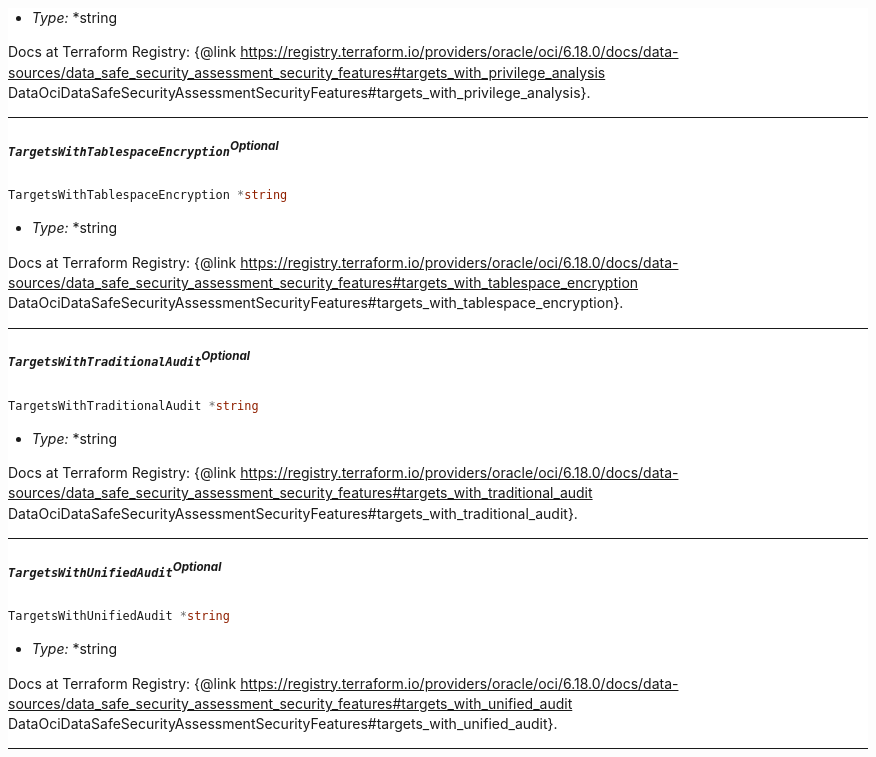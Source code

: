 - *Type:* *string

Docs at Terraform Registry: {@link https://registry.terraform.io/providers/oracle/oci/6.18.0/docs/data-sources/data_safe_security_assessment_security_features#targets_with_privilege_analysis DataOciDataSafeSecurityAssessmentSecurityFeatures#targets_with_privilege_analysis}.

---

##### `TargetsWithTablespaceEncryption`<sup>Optional</sup> <a name="TargetsWithTablespaceEncryption" id="rhizo-co-terraform-provider-oci.dataOciDataSafeSecurityAssessmentSecurityFeatures.DataOciDataSafeSecurityAssessmentSecurityFeaturesConfig.property.targetsWithTablespaceEncryption"></a>

```go
TargetsWithTablespaceEncryption *string
```

- *Type:* *string

Docs at Terraform Registry: {@link https://registry.terraform.io/providers/oracle/oci/6.18.0/docs/data-sources/data_safe_security_assessment_security_features#targets_with_tablespace_encryption DataOciDataSafeSecurityAssessmentSecurityFeatures#targets_with_tablespace_encryption}.

---

##### `TargetsWithTraditionalAudit`<sup>Optional</sup> <a name="TargetsWithTraditionalAudit" id="rhizo-co-terraform-provider-oci.dataOciDataSafeSecurityAssessmentSecurityFeatures.DataOciDataSafeSecurityAssessmentSecurityFeaturesConfig.property.targetsWithTraditionalAudit"></a>

```go
TargetsWithTraditionalAudit *string
```

- *Type:* *string

Docs at Terraform Registry: {@link https://registry.terraform.io/providers/oracle/oci/6.18.0/docs/data-sources/data_safe_security_assessment_security_features#targets_with_traditional_audit DataOciDataSafeSecurityAssessmentSecurityFeatures#targets_with_traditional_audit}.

---

##### `TargetsWithUnifiedAudit`<sup>Optional</sup> <a name="TargetsWithUnifiedAudit" id="rhizo-co-terraform-provider-oci.dataOciDataSafeSecurityAssessmentSecurityFeatures.DataOciDataSafeSecurityAssessmentSecurityFeaturesConfig.property.targetsWithUnifiedAudit"></a>

```go
TargetsWithUnifiedAudit *string
```

- *Type:* *string

Docs at Terraform Registry: {@link https://registry.terraform.io/providers/oracle/oci/6.18.0/docs/data-sources/data_safe_security_assessment_security_features#targets_with_unified_audit DataOciDataSafeSecurityAssessmentSecurityFeatures#targets_with_unified_audit}.

---
